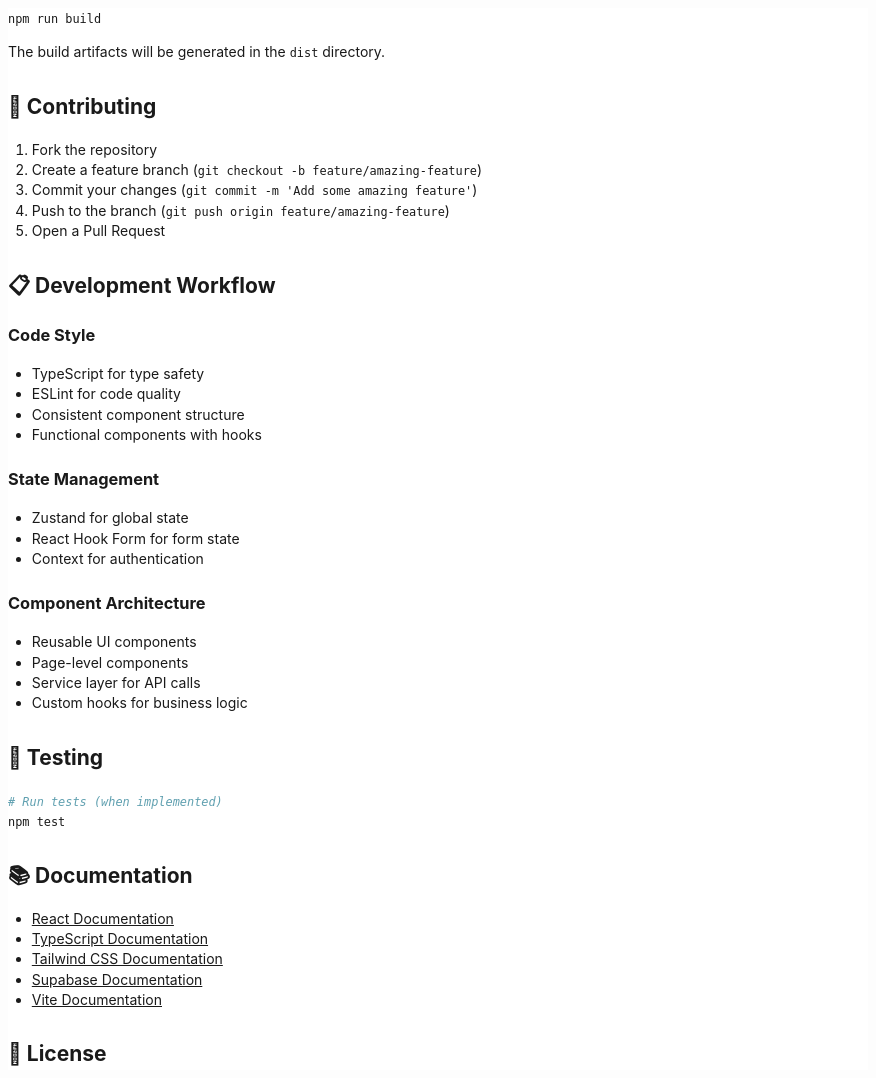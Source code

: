 ```bash
npm run build
```

The build artifacts will be generated in the `dist` directory.

## 🤝 Contributing

1. Fork the repository
2. Create a feature branch (`git checkout -b feature/amazing-feature`)
3. Commit your changes (`git commit -m 'Add some amazing feature'`)
4. Push to the branch (`git push origin feature/amazing-feature`)
5. Open a Pull Request

## 📋 Development Workflow

### Code Style
- TypeScript for type safety
- ESLint for code quality
- Consistent component structure
- Functional components with hooks

### State Management
- Zustand for global state
- React Hook Form for form state
- Context for authentication

### Component Architecture
- Reusable UI components
- Page-level components
- Service layer for API calls
- Custom hooks for business logic

## 🧪 Testing

```bash
# Run tests (when implemented)
npm test
```

## 📚 Documentation

- [React Documentation](https://reactjs.org/)
- [TypeScript Documentation](https://www.typescriptlang.org/)
- [Tailwind CSS Documentation](https://tailwindcss.com/)
- [Supabase Documentation](https://supabase.com/docs)
- [Vite Documentation](https://vitejs.dev/)

## 📄 License
